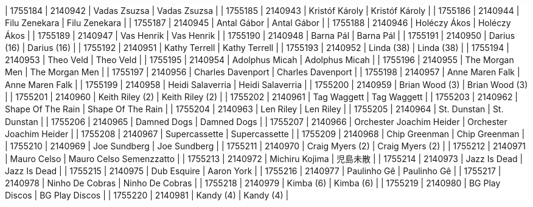 | 1755184 | 2140942 | Vadas Zsuzsa | Vadas Zsuzsa |
| 1755185 | 2140943 | Kristóf Károly | Kristóf Károly |
| 1755186 | 2140944 | Filu Zenekara | Filu Zenekara |
| 1755187 | 2140945 | Antal Gábor | Antal Gábor |
| 1755188 | 2140946 | Holéczy Ákos | Holéczy Ákos |
| 1755189 | 2140947 | Vas Henrik | Vas Henrik |
| 1755190 | 2140948 | Barna Pál | Barna Pál |
| 1755191 | 2140950 | Darius (16) | Darius (16) |
| 1755192 | 2140951 | Kathy Terrell | Kathy Terrell |
| 1755193 | 2140952 | Linda (38) | Linda (38) |
| 1755194 | 2140953 | Theo Veld | Theo Veld |
| 1755195 | 2140954 | Adolphus Micah | Adolphus Micah |
| 1755196 | 2140955 | The Morgan Men | The Morgan Men |
| 1755197 | 2140956 | Charles Davenport | Charles Davenport |
| 1755198 | 2140957 | Anne Maren Falk | Anne Maren Falk |
| 1755199 | 2140958 | Heidi Salaverria | Heidi Salaverria |
| 1755200 | 2140959 | Brian Wood (3) | Brian Wood (3) |
| 1755201 | 2140960 | Keith Riley (2) | Keith Riley (2) |
| 1755202 | 2140961 | Tag Waggett | Tag Waggett |
| 1755203 | 2140962 | Shape Of The Rain | Shape Of The Rain |
| 1755204 | 2140963 | Len Riley | Len Riley |
| 1755205 | 2140964 | St. Dunstan | St. Dunstan |
| 1755206 | 2140965 | Damned Dogs | Damned Dogs |
| 1755207 | 2140966 | Orchester Joachim Heider | Orchester Joachim Heider |
| 1755208 | 2140967 | Supercassette | Supercassette |
| 1755209 | 2140968 | Chip Greenman | Chip Greenman |
| 1755210 | 2140969 | Joe Sundberg | Joe Sundberg |
| 1755211 | 2140970 | Craig Myers (2) | Craig Myers (2) |
| 1755212 | 2140971 | Mauro Celso | Mauro Celso Semenzzatto |
| 1755213 | 2140972 | Michiru Kojima | 児島未散 |
| 1755214 | 2140973 | Jazz Is Dead | Jazz Is Dead |
| 1755215 | 2140975 | Dub Esquire | Aaron York |
| 1755216 | 2140977 | Paulinho Gê | Paulinho Gê |
| 1755217 | 2140978 | Ninho De Cobras | Ninho De Cobras |
| 1755218 | 2140979 | Kimba (6) | Kimba (6) |
| 1755219 | 2140980 | BG Play Discos | BG Play Discos |
| 1755220 | 2140981 | Kandy (4) | Kandy (4) |